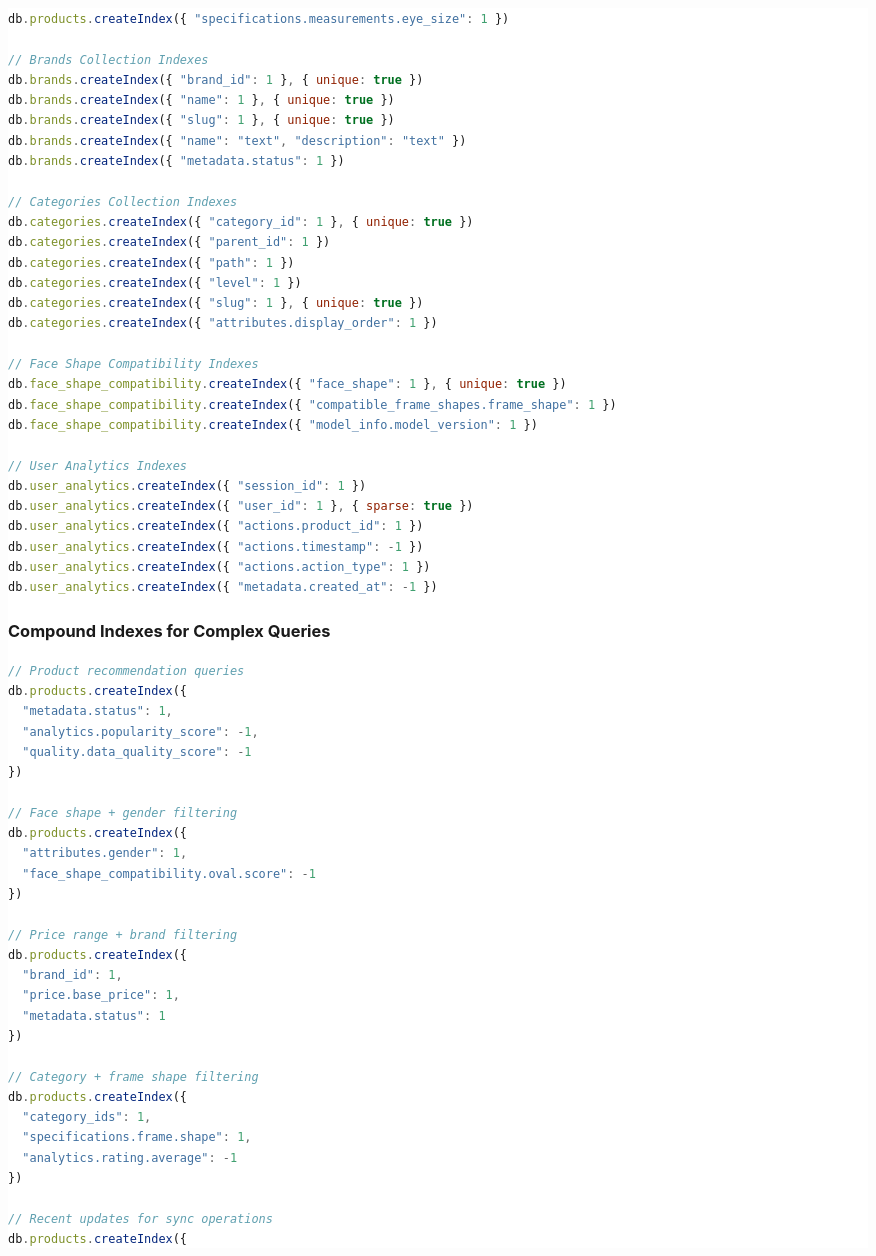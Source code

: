 ```javascript
db.products.createIndex({ "specifications.measurements.eye_size": 1 })

// Brands Collection Indexes
db.brands.createIndex({ "brand_id": 1 }, { unique: true })
db.brands.createIndex({ "name": 1 }, { unique: true })
db.brands.createIndex({ "slug": 1 }, { unique: true })
db.brands.createIndex({ "name": "text", "description": "text" })
db.brands.createIndex({ "metadata.status": 1 })

// Categories Collection Indexes
db.categories.createIndex({ "category_id": 1 }, { unique: true })
db.categories.createIndex({ "parent_id": 1 })
db.categories.createIndex({ "path": 1 })
db.categories.createIndex({ "level": 1 })
db.categories.createIndex({ "slug": 1 }, { unique: true })
db.categories.createIndex({ "attributes.display_order": 1 })

// Face Shape Compatibility Indexes
db.face_shape_compatibility.createIndex({ "face_shape": 1 }, { unique: true })
db.face_shape_compatibility.createIndex({ "compatible_frame_shapes.frame_shape": 1 })
db.face_shape_compatibility.createIndex({ "model_info.model_version": 1 })

// User Analytics Indexes
db.user_analytics.createIndex({ "session_id": 1 })
db.user_analytics.createIndex({ "user_id": 1 }, { sparse: true })
db.user_analytics.createIndex({ "actions.product_id": 1 })
db.user_analytics.createIndex({ "actions.timestamp": -1 })
db.user_analytics.createIndex({ "actions.action_type": 1 })
db.user_analytics.createIndex({ "metadata.created_at": -1 })
```

### Compound Indexes for Complex Queries

```javascript
// Product recommendation queries
db.products.createIndex({ 
  "metadata.status": 1, 
  "analytics.popularity_score": -1, 
  "quality.data_quality_score": -1 
})

// Face shape + gender filtering
db.products.createIndex({ 
  "attributes.gender": 1, 
  "face_shape_compatibility.oval.score": -1 
})

// Price range + brand filtering
db.products.createIndex({ 
  "brand_id": 1, 
  "price.base_price": 1, 
  "metadata.status": 1 
})

// Category + frame shape filtering
db.products.createIndex({ 
  "category_ids": 1, 
  "specifications.frame.shape": 1, 
  "analytics.rating.average": -1 
})

// Recent updates for sync operations
db.products.createIndex({ 
```